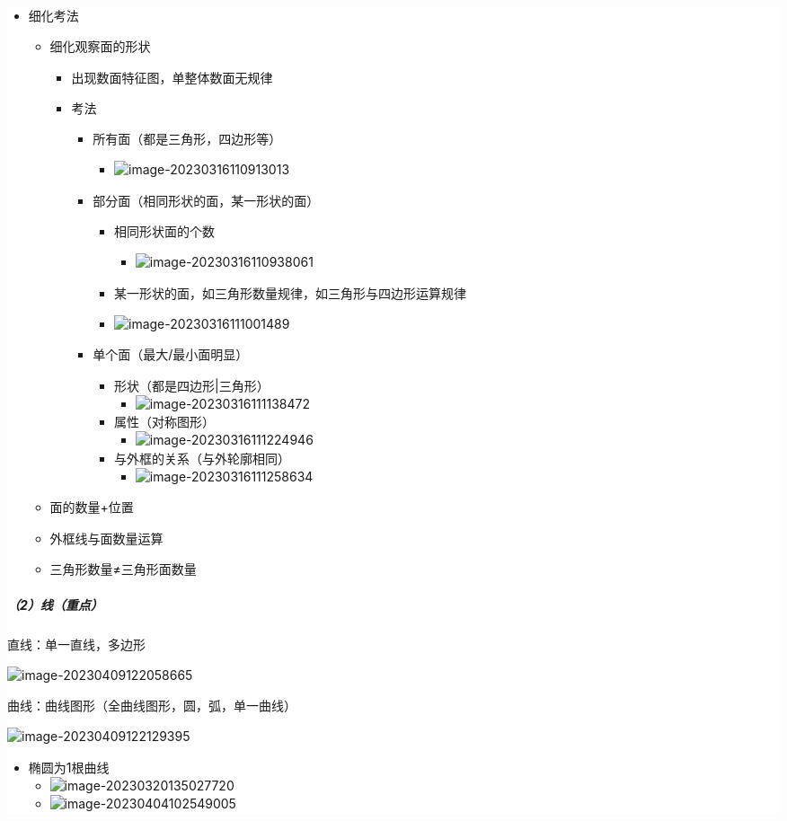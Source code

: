- 细化考法

  - 细化观察面的形状

    - 出现数面特征图，单整体数面无规律

    - 考法

      - 所有面（都是三角形，四边形等）

        - ![image-20230316110913013](https://pzy-images.oss-cn-hangzhou.aliyuncs.com/image-20230316110913013.png)

      - 部分面（相同形状的面，某一形状的面）

        - 相同形状面的个数

          - ![image-20230316110938061](https://pzy-images.oss-cn-hangzhou.aliyuncs.com/image-20230316110938061.png)

        - 某一形状的面，如三角形数量规律，如三角形与四边形运算规律

        - ![image-20230316111001489](https://pzy-images.oss-cn-hangzhou.aliyuncs.com/image-20230316111001489.png)

          

      - 单个面（最大/最小面明显）

        - 形状（都是四边形|三角形）
          - ![image-20230316111138472](https://pzy-images.oss-cn-hangzhou.aliyuncs.com/image-20230316111138472.png)
        - 属性（对称图形）
          - ![image-20230316111224946](https://pzy-images.oss-cn-hangzhou.aliyuncs.com/image-20230316111224946.png)
        - 与外框的关系（与外轮廓相同）
          - ![image-20230316111258634](https://pzy-images.oss-cn-hangzhou.aliyuncs.com/image-20230316111258634.png)

  - 面的数量+位置

  - 外框线与面数量运算

  - 三角形数量≠三角形面数量



##### （2）线（重点）

直线：单一直线，多边形

![image-20230409122058665](https://pzy-images.oss-cn-hangzhou.aliyuncs.com/image-20230409122058665.png)

曲线：曲线图形（全曲线图形，圆，弧，单一曲线）

![image-20230409122129395](https://pzy-images.oss-cn-hangzhou.aliyuncs.com/image-20230409122129395.png)

- 椭圆为1根曲线
  - ![image-20230320135027720](https://pzy-images.oss-cn-hangzhou.aliyuncs.com/image-20230320135027720.png)
  - ![image-20230404102549005](https://pzy-images.oss-cn-hangzhou.aliyuncs.com/image-20230404102549005.png)
